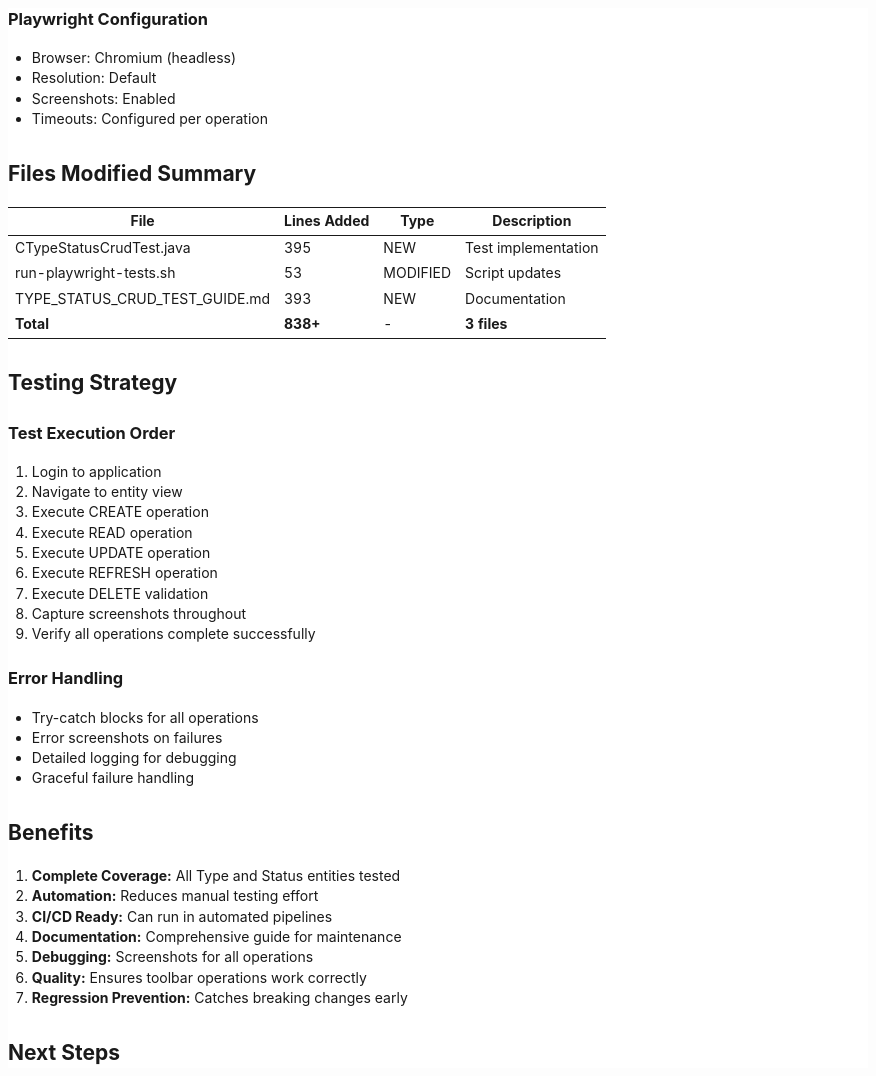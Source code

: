 ### Playwright Configuration
- Browser: Chromium (headless)
- Resolution: Default
- Screenshots: Enabled
- Timeouts: Configured per operation

## Files Modified Summary

| File | Lines Added | Type | Description |
|------|------------|------|-------------|
| CTypeStatusCrudTest.java | 395 | NEW | Test implementation |
| run-playwright-tests.sh | 53 | MODIFIED | Script updates |
| TYPE_STATUS_CRUD_TEST_GUIDE.md | 393 | NEW | Documentation |
| **Total** | **838+** | - | **3 files** |

## Testing Strategy

### Test Execution Order
1. Login to application
2. Navigate to entity view
3. Execute CREATE operation
4. Execute READ operation
5. Execute UPDATE operation
6. Execute REFRESH operation
7. Execute DELETE validation
8. Capture screenshots throughout
9. Verify all operations complete successfully

### Error Handling
- Try-catch blocks for all operations
- Error screenshots on failures
- Detailed logging for debugging
- Graceful failure handling

## Benefits

1. **Complete Coverage:** All Type and Status entities tested
2. **Automation:** Reduces manual testing effort
3. **CI/CD Ready:** Can run in automated pipelines
4. **Documentation:** Comprehensive guide for maintenance
5. **Debugging:** Screenshots for all operations
6. **Quality:** Ensures toolbar operations work correctly
7. **Regression Prevention:** Catches breaking changes early

## Next Steps
